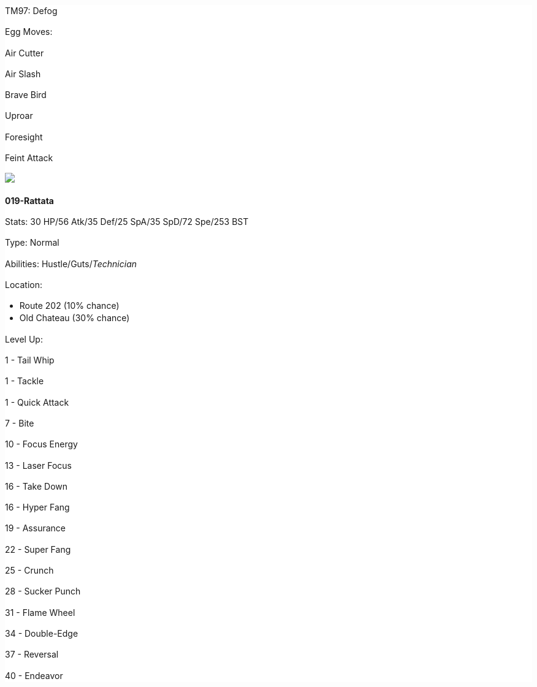 TM97: Defog

Egg Moves: 

Air Cutter

Air Slash

Brave Bird

Uproar

Foresight

Feint Attack

![](img/gen1/Aspose.Words.007168f8-b49f-4da6-b9e1-0e3753954d8f.019.png)

**019-Rattata**

Stats: 30 HP/56 Atk/35 Def/25 SpA/35 SpD/72 Spe/253 BST

Type: Normal

Abilities: Hustle/Guts/*Technician*

Location:

- Route 202 (10% chance)
- Old Chateau (30% chance)

Level Up: 

1 - Tail Whip

1 - Tackle

1 - Quick Attack

7 - Bite

10 - Focus Energy

13 - Laser Focus

16 - Take Down

16 - Hyper Fang

19 - Assurance

22 - Super Fang

25 - Crunch

28 - Sucker Punch

31 - Flame Wheel

34 - Double-Edge

37 - Reversal

40 - Endeavor
